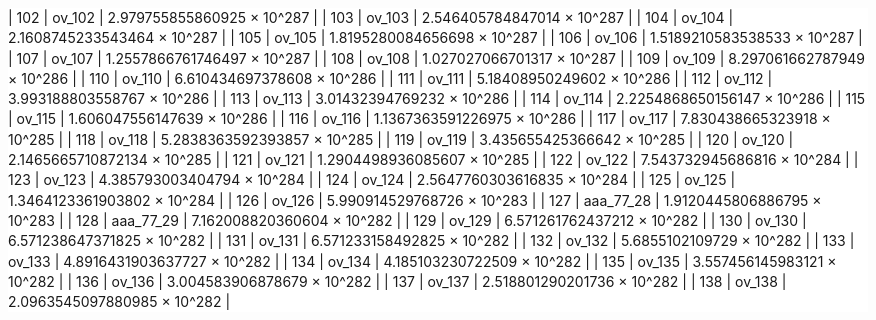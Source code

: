 | 102 | ov_102 | 2.979755855860925 × 10^287 |
| 103 | ov_103 | 2.546405784847014 × 10^287 |
| 104 | ov_104 | 2.1608745233543464 × 10^287 |
| 105 | ov_105 | 1.8195280084656698 × 10^287 |
| 106 | ov_106 | 1.5189210583538533 × 10^287 |
| 107 | ov_107 | 1.2557866761746497 × 10^287 |
| 108 | ov_108 | 1.027027066701317 × 10^287 |
| 109 | ov_109 | 8.297061662787949 × 10^286 |
| 110 | ov_110 | 6.610434697378608 × 10^286 |
| 111 | ov_111 | 5.18408950249602 × 10^286 |
| 112 | ov_112 | 3.993188803558767 × 10^286 |
| 113 | ov_113 | 3.01432394769232 × 10^286 |
| 114 | ov_114 | 2.2254868650156147 × 10^286 |
| 115 | ov_115 | 1.606047556147639 × 10^286 |
| 116 | ov_116 | 1.1367363591226975 × 10^286 |
| 117 | ov_117 | 7.830438665323918 × 10^285 |
| 118 | ov_118 | 5.2838363592393857 × 10^285 |
| 119 | ov_119 | 3.435655425366642 × 10^285 |
| 120 | ov_120 | 2.1465665710872134 × 10^285 |
| 121 | ov_121 | 1.2904498936085607 × 10^285 |
| 122 | ov_122 | 7.543732945686816 × 10^284 |
| 123 | ov_123 | 4.385793003404794 × 10^284 |
| 124 | ov_124 | 2.5647760303616835 × 10^284 |
| 125 | ov_125 | 1.3464123361903802 × 10^284 |
| 126 | ov_126 | 5.990914529768726 × 10^283 |
| 127 | aaa_77_28 | 1.9120445806886795 × 10^283 |
| 128 | aaa_77_29 | 7.162008820360604 × 10^282 |
| 129 | ov_129 | 6.571261762437212 × 10^282 |
| 130 | ov_130 | 6.571238647371825 × 10^282 |
| 131 | ov_131 | 6.571233158492825 × 10^282 |
| 132 | ov_132 | 5.6855102109729 × 10^282 |
| 133 | ov_133 | 4.8916431903637727 × 10^282 |
| 134 | ov_134 | 4.185103230722509 × 10^282 |
| 135 | ov_135 | 3.557456145983121 × 10^282 |
| 136 | ov_136 | 3.004583906878679 × 10^282 |
| 137 | ov_137 | 2.518801290201736 × 10^282 |
| 138 | ov_138 | 2.0963545097880985 × 10^282 |